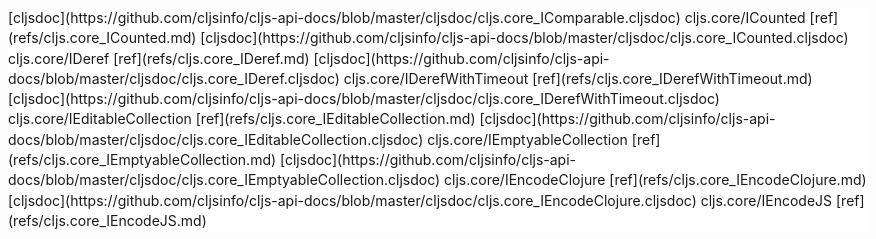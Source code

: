 <td>[cljsdoc](https://github.com/cljsinfo/cljs-api-docs/blob/master/cljsdoc/cljs.core_IComparable.cljsdoc)</td>
<td></td>
<td></td>
<td></td>
</tr>
<tr>
<td>cljs.core/ICounted</td>
<td>[ref](refs/cljs.core_ICounted.md)</td>
<td>[cljsdoc](https://github.com/cljsinfo/cljs-api-docs/blob/master/cljsdoc/cljs.core_ICounted.cljsdoc)</td>
<td></td>
<td></td>
<td></td>
</tr>
<tr>
<td>cljs.core/IDeref</td>
<td>[ref](refs/cljs.core_IDeref.md)</td>
<td>[cljsdoc](https://github.com/cljsinfo/cljs-api-docs/blob/master/cljsdoc/cljs.core_IDeref.cljsdoc)</td>
<td></td>
<td></td>
<td></td>
</tr>
<tr>
<td>cljs.core/IDerefWithTimeout</td>
<td>[ref](refs/cljs.core_IDerefWithTimeout.md)</td>
<td>[cljsdoc](https://github.com/cljsinfo/cljs-api-docs/blob/master/cljsdoc/cljs.core_IDerefWithTimeout.cljsdoc)</td>
<td></td>
<td></td>
<td></td>
</tr>
<tr>
<td>cljs.core/IEditableCollection</td>
<td>[ref](refs/cljs.core_IEditableCollection.md)</td>
<td>[cljsdoc](https://github.com/cljsinfo/cljs-api-docs/blob/master/cljsdoc/cljs.core_IEditableCollection.cljsdoc)</td>
<td></td>
<td></td>
<td></td>
</tr>
<tr>
<td>cljs.core/IEmptyableCollection</td>
<td>[ref](refs/cljs.core_IEmptyableCollection.md)</td>
<td>[cljsdoc](https://github.com/cljsinfo/cljs-api-docs/blob/master/cljsdoc/cljs.core_IEmptyableCollection.cljsdoc)</td>
<td></td>
<td></td>
<td></td>
</tr>
<tr>
<td>cljs.core/IEncodeClojure</td>
<td>[ref](refs/cljs.core_IEncodeClojure.md)</td>
<td>[cljsdoc](https://github.com/cljsinfo/cljs-api-docs/blob/master/cljsdoc/cljs.core_IEncodeClojure.cljsdoc)</td>
<td></td>
<td></td>
<td></td>
</tr>
<tr>
<td>cljs.core/IEncodeJS</td>
<td>[ref](refs/cljs.core_IEncodeJS.md)</td>
